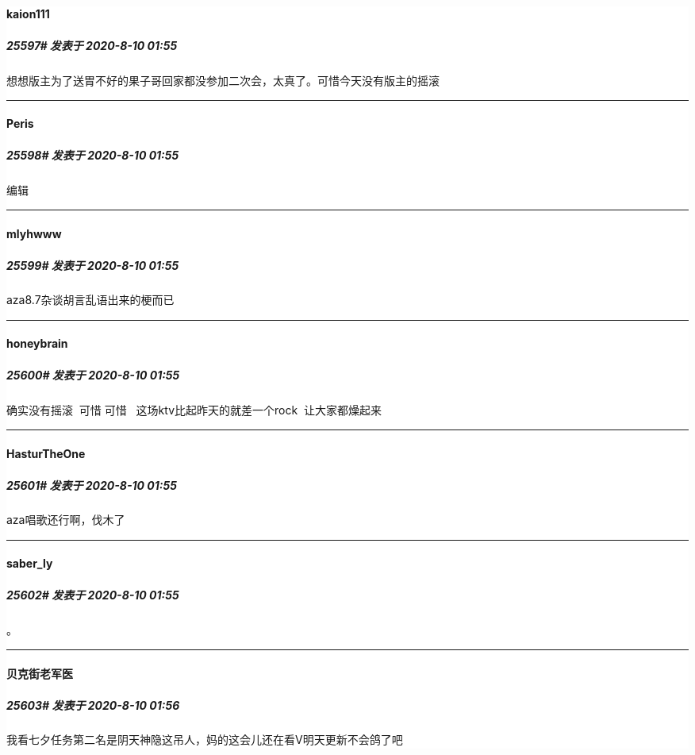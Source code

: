 ####  kaion111  
##### 25597#       发表于 2020-8-10 01:55


想想版主为了送胃不好的果子哥回家都没参加二次会，太真了。可惜今天没有版主的摇滚


*****

####  Peris  
##### 25598#       发表于 2020-8-10 01:55


编辑


*****

####  mlyhwww  
##### 25599#       发表于 2020-8-10 01:55


aza8.7杂谈胡言乱语出来的梗而已


*****

####  honeybrain  
##### 25600#       发表于 2020-8-10 01:55


确实没有摇滚  可惜 可惜   这场ktv比起昨天的就差一个rock  让大家都燥起来


*****

####  HasturTheOne  
##### 25601#       发表于 2020-8-10 01:55


aza唱歌还行啊，伐木了


*****

####  saber_ly  
##### 25602#       发表于 2020-8-10 01:55


。


*****

####  贝克街老军医  
##### 25603#       发表于 2020-8-10 01:56


我看七夕任务第二名是阴天神隐这吊人，妈的这会儿还在看V明天更新不会鸽了吧
